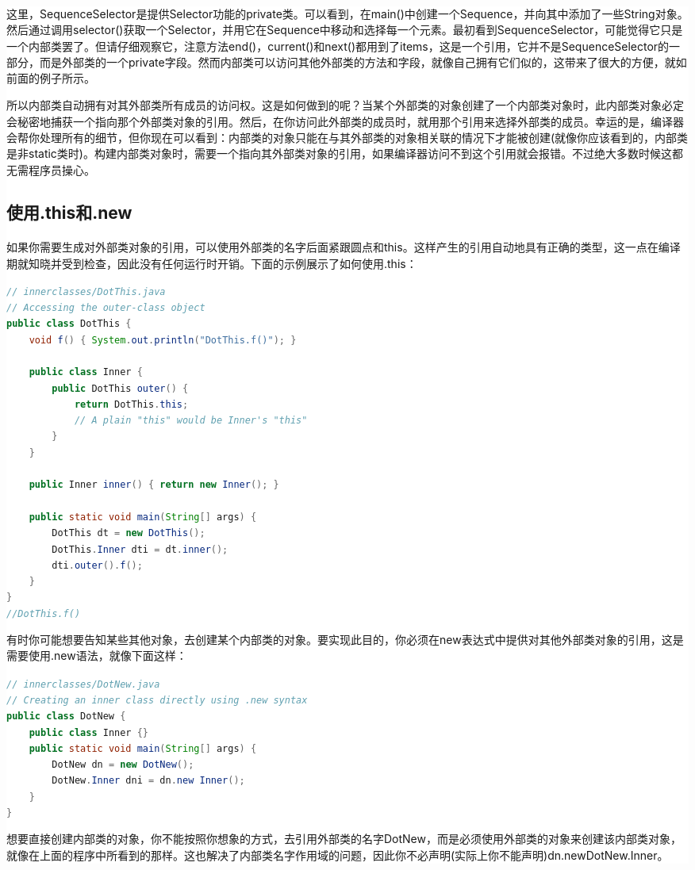 ​		这里，SequenceSelector是提供Selector功能的private类。可以看到，在main()中创建一个Sequence，并向其中添加了一些String对象。然后通过调用selector()获取一个Selector，并用它在Sequence中移动和选择每一个元素。最初看到SequenceSelector，可能觉得它只是一个内部类罢了。但请仔细观察它，注意方法end()，current()和next()都用到了items，这是一个引用，它并不是SequenceSelector的一部分，而是外部类的一个private字段。然而内部类可以访问其他外部类的方法和字段，就像自己拥有它们似的，这带来了很大的方便，就如前面的例子所示。

​		所以内部类自动拥有对其外部类所有成员的访问权。这是如何做到的呢？当某个外部类的对象创建了一个内部类对象时，此内部类对象必定会秘密地捕获一个指向那个外部类对象的引用。然后，在你访问此外部类的成员时，就用那个引用来选择外部类的成员。幸运的是，编译器会帮你处理所有的细节，但你现在可以看到：内部类的对象只能在与其外部类的对象相关联的情况下才能被创建(就像你应该看到的，内部类是非static类时)。构建内部类对象时，需要一个指向其外部类对象的引用，如果编译器访问不到这个引用就会报错。不过绝大多数时候这都无需程序员操心。

## 使用.this和.new

​		如果你需要生成对外部类对象的引用，可以使用外部类的名字后面紧跟圆点和this。这样产生的引用自动地具有正确的类型，这一点在编译期就知晓并受到检查，因此没有任何运行时开销。下面的示例展示了如何使用.this：

```java
// innerclasses/DotThis.java
// Accessing the outer-class object
public class DotThis {
    void f() { System.out.println("DotThis.f()"); }
  
    public class Inner {
        public DotThis outer() {
            return DotThis.this;
            // A plain "this" would be Inner's "this"
        }
    }
  
    public Inner inner() { return new Inner(); }
  
    public static void main(String[] args) {
        DotThis dt = new DotThis();
        DotThis.Inner dti = dt.inner();
        dti.outer().f();
    }
}
//DotThis.f()
```

​		有时你可能想要告知某些其他对象，去创建某个内部类的对象。要实现此目的，你必须在new表达式中提供对其他外部类对象的引用，这是需要使用.new语法，就像下面这样：

```java
// innerclasses/DotNew.java
// Creating an inner class directly using .new syntax
public class DotNew {
    public class Inner {}
    public static void main(String[] args) {
        DotNew dn = new DotNew();
        DotNew.Inner dni = dn.new Inner();
    }
}
```

​		想要直接创建内部类的对象，你不能按照你想象的方式，去引用外部类的名字DotNew，而是必须使用外部类的对象来创建该内部类对象，就像在上面的程序中所看到的那样。这也解决了内部类名字作用域的问题，因此你不必声明(实际上你不能声明)dn.newDotNew.Inner。
